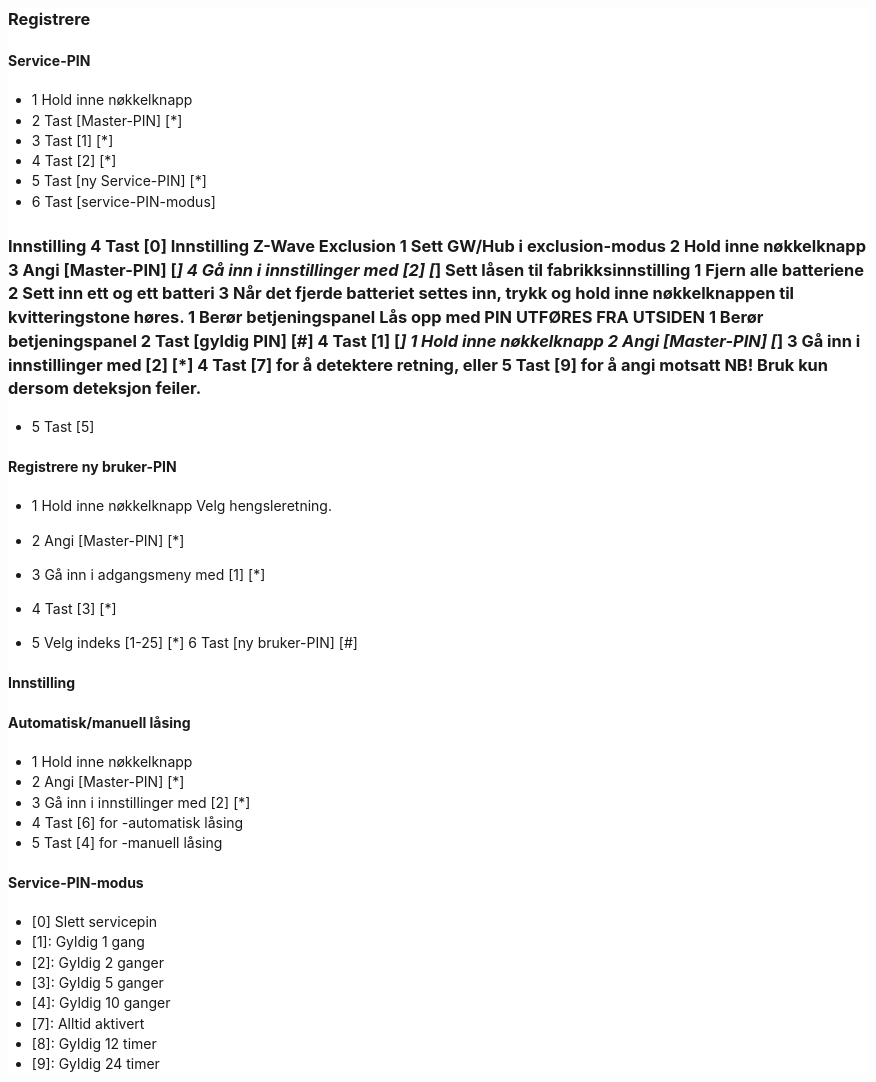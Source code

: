 ### Registrere

#### Service-PIN

- 1 Hold inne nøkkelknapp
- 2 Tast [Master-PIN] [*]
- 3 Tast [1] [*]
- 4 Tast [2] [*]
- 5 Tast [ny Service-PIN] [*]
- 6 Tast [service-PIN-modus]

### Innstilling 4 Tast [0] Innstilling Z-Wave Exclusion 1 Sett GW/Hub i exclusion-modus 2 Hold inne nøkkelknapp 3 Angi [Master-PIN] [*] 4 Gå inn i innstillinger med [2] [*] Sett låsen til fabrikksinnstilling 1 Fjern alle batteriene 2 Sett inn ett og ett batteri 3 Når det fjerde batteriet settes inn, trykk og hold inne nøkkelknappen til kvitteringstone høres. 1 Berør betjeningspanel Lås opp med PIN UTFØRES FRA UTSIDEN 1 Berør betjeningspanel 2 Tast [gyldig PIN] [#] 4 Tast [1] [*] 1 Hold inne nøkkelknapp 2 Angi [Master-PIN] [*] 3 Gå inn i innstillinger med [2] [*] 4 Tast [7] for å detektere retning, eller 5 Tast [9] for å angi motsatt NB! Bruk kun dersom deteksjon feiler.

- 5 Tast [5]
#### Registrere ny bruker-PIN

- 1 Hold inne nøkkelknapp
Velg hengsleretning.

- 2 Angi [Master-PIN] [*]
- 3 Gå inn i adgangsmeny med [1] [*]
- 4 Tast [3] [*]
- 5 Velg indeks [1-25] [*] 6 Tast [ny bruker-PIN] [#]

#### Innstilling

#### Automatisk/manuell låsing

- 1 Hold inne nøkkelknapp
- 2 Angi [Master-PIN] [*]
- 3 Gå inn i innstillinger med [2] [*]
- 4 Tast [6] for -automatisk låsing
- 5 Tast [4] for -manuell låsing

#### Service-PIN-modus

- [0] Slett servicepin
- [1]: Gyldig 1 gang
- [2]: Gyldig 2 ganger
- [3]: Gyldig 5 ganger
- [4]: Gyldig 10 ganger
- [7]: Alltid aktivert
- [8]: Gyldig 12 timer
- [9]: Gyldig 24 timer
